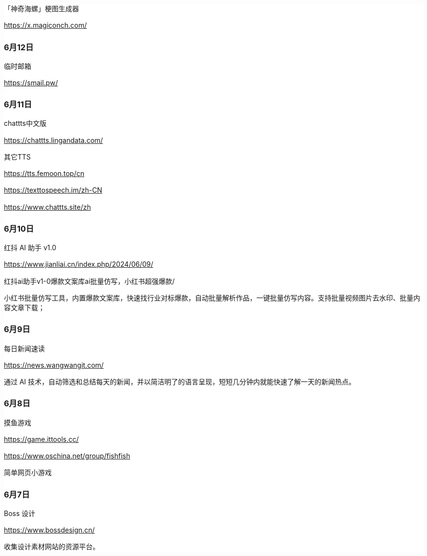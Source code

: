 「神奇海螺」梗图生成器

https://x.magiconch.com/

### 6月12日

临时邮箱

https://smail.pw/

### 6月11日

chattts中文版

https://chattts.lingandata.com/

其它TTS

https://tts.femoon.top/cn

https://texttospeech.im/zh-CN

https://www.chattts.site/zh

### 6月10日

红抖 AI 助手 v1.0

https://www.jianliai.cn/index.php/2024/06/09/

红抖ai助手v1-0爆款文案库ai批量仿写，小红书超强爆款/

小红书批量仿写工具，内置爆款文案库，快速找行业对标爆款，自动批量解析作品，一键批量仿写内容。支持批量视频图片去水印、批量内容文章下载；

### 6月9日

每日新闻速读

https://news.wangwangit.com/

通过 AI 技术，自动筛选和总结每天的新闻，并以简洁明了的语言呈现，短短几分钟内就能快速了解一天的新闻热点。

### 6月8日

摸鱼游戏

https://game.ittools.cc/

https://www.oschina.net/group/fishfish

简单网页小游戏

### 6月7日

Boss 设计

https://www.bossdesign.cn/

收集设计素材网站的资源平台。
